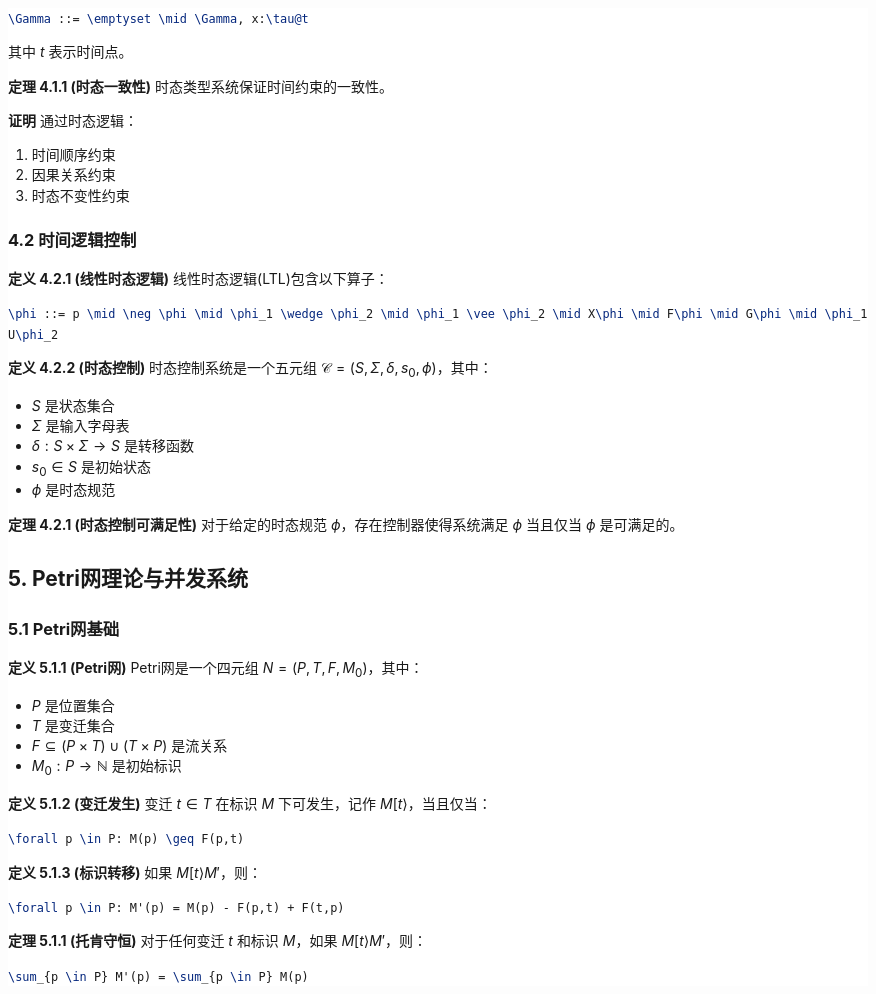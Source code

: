 ```latex
\Gamma ::= \emptyset \mid \Gamma, x:\tau@t
```

其中 $t$ 表示时间点。

**定理 4.1.1 (时态一致性)** 时态类型系统保证时间约束的一致性。

**证明** 通过时态逻辑：

1. 时间顺序约束
2. 因果关系约束
3. 时态不变性约束

### 4.2 时间逻辑控制

**定义 4.2.1 (线性时态逻辑)** 线性时态逻辑(LTL)包含以下算子：

```latex
\phi ::= p \mid \neg \phi \mid \phi_1 \wedge \phi_2 \mid \phi_1 \vee \phi_2 \mid X\phi \mid F\phi \mid G\phi \mid \phi_1 U\phi_2
```

**定义 4.2.2 (时态控制)** 时态控制系统是一个五元组 $\mathcal{C} = (S, \Sigma, \delta, s_0, \phi)$，其中：

- $S$ 是状态集合
- $\Sigma$ 是输入字母表
- $\delta: S \times \Sigma \rightarrow S$ 是转移函数
- $s_0 \in S$ 是初始状态
- $\phi$ 是时态规范

**定理 4.2.1 (时态控制可满足性)** 对于给定的时态规范 $\phi$，存在控制器使得系统满足 $\phi$ 当且仅当 $\phi$ 是可满足的。

## 5. Petri网理论与并发系统

### 5.1 Petri网基础

**定义 5.1.1 (Petri网)** Petri网是一个四元组 $N = (P, T, F, M_0)$，其中：

- $P$ 是位置集合
- $T$ 是变迁集合
- $F \subseteq (P \times T) \cup (T \times P)$ 是流关系
- $M_0: P \rightarrow \mathbb{N}$ 是初始标识

**定义 5.1.2 (变迁发生)** 变迁 $t \in T$ 在标识 $M$ 下可发生，记作 $M[t\rangle$，当且仅当：

```latex
\forall p \in P: M(p) \geq F(p,t)
```

**定义 5.1.3 (标识转移)** 如果 $M[t\rangle M'$，则：

```latex
\forall p \in P: M'(p) = M(p) - F(p,t) + F(t,p)
```

**定理 5.1.1 (托肯守恒)** 对于任何变迁 $t$ 和标识 $M$，如果 $M[t\rangle M'$，则：

```latex
\sum_{p \in P} M'(p) = \sum_{p \in P} M(p)
```
